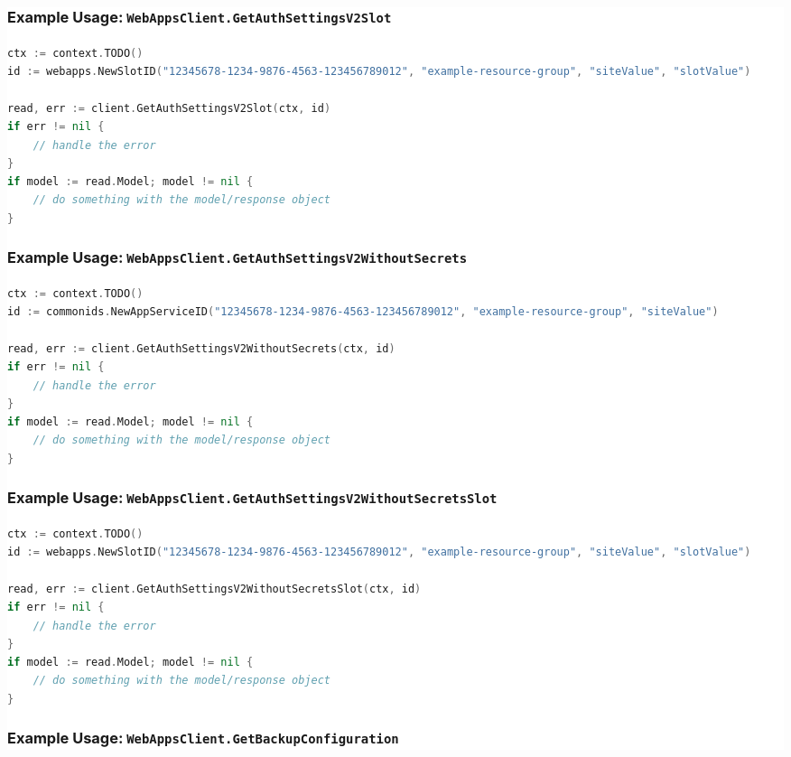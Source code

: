 
### Example Usage: `WebAppsClient.GetAuthSettingsV2Slot`

```go
ctx := context.TODO()
id := webapps.NewSlotID("12345678-1234-9876-4563-123456789012", "example-resource-group", "siteValue", "slotValue")

read, err := client.GetAuthSettingsV2Slot(ctx, id)
if err != nil {
	// handle the error
}
if model := read.Model; model != nil {
	// do something with the model/response object
}
```


### Example Usage: `WebAppsClient.GetAuthSettingsV2WithoutSecrets`

```go
ctx := context.TODO()
id := commonids.NewAppServiceID("12345678-1234-9876-4563-123456789012", "example-resource-group", "siteValue")

read, err := client.GetAuthSettingsV2WithoutSecrets(ctx, id)
if err != nil {
	// handle the error
}
if model := read.Model; model != nil {
	// do something with the model/response object
}
```


### Example Usage: `WebAppsClient.GetAuthSettingsV2WithoutSecretsSlot`

```go
ctx := context.TODO()
id := webapps.NewSlotID("12345678-1234-9876-4563-123456789012", "example-resource-group", "siteValue", "slotValue")

read, err := client.GetAuthSettingsV2WithoutSecretsSlot(ctx, id)
if err != nil {
	// handle the error
}
if model := read.Model; model != nil {
	// do something with the model/response object
}
```


### Example Usage: `WebAppsClient.GetBackupConfiguration`
